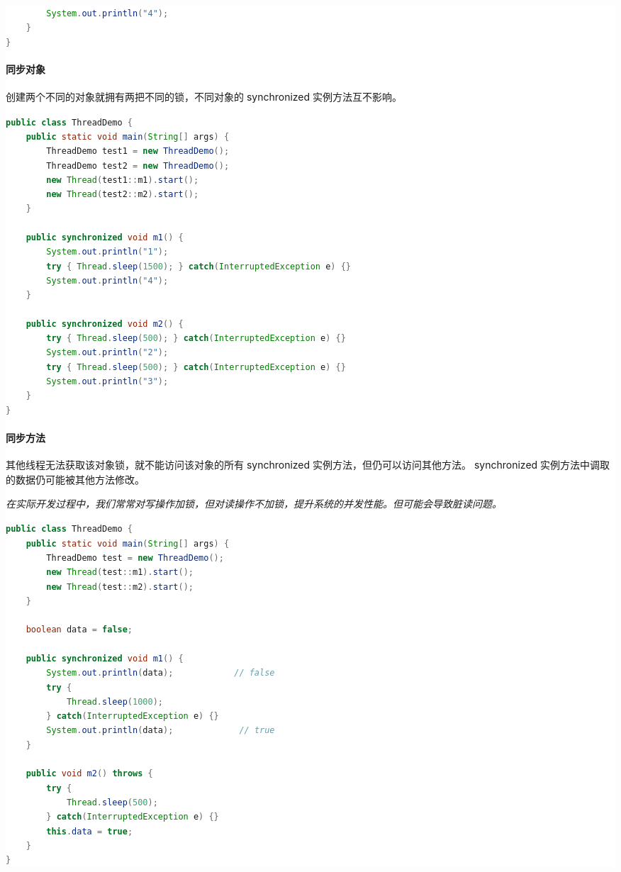 ```java
        System.out.println("4");
    }
}
```

#### 同步对象

创建两个不同的对象就拥有两把不同的锁，不同对象的 synchronized 实例方法互不影响。

```java
public class ThreadDemo {
    public static void main(String[] args) {
        ThreadDemo test1 = new ThreadDemo();
        ThreadDemo test2 = new ThreadDemo();
        new Thread(test1::m1).start();
        new Thread(test2::m2).start(); 
    }
    
    public synchronized void m1() {
        System.out.println("1");
        try { Thread.sleep(1500); } catch(InterruptedException e) {}
        System.out.println("4");
    }

    public synchronized void m2() {
        try { Thread.sleep(500); } catch(InterruptedException e) {}
        System.out.println("2");
        try { Thread.sleep(500); } catch(InterruptedException e) {}
        System.out.println("3");
    }
}
```

#### 同步方法

其他线程无法获取该对象锁，就不能访问该对象的所有 synchronized 实例方法，但仍可以访问其他方法。 synchronized
实例方法中调取的数据仍可能被其他方法修改。

*在实际开发过程中，我们常常对写操作加锁，但对读操作不加锁，提升系统的并发性能。但可能会导致脏读问题。*

```java
public class ThreadDemo {
    public static void main(String[] args) {
        ThreadDemo test = new ThreadDemo();
        new Thread(test::m1).start();
        new Thread(test::m2).start(); 
    }

    boolean data = false;
    
    public synchronized void m1() {
        System.out.println(data);            // false
        try { 
            Thread.sleep(1000); 
        } catch(InterruptedException e) {}
        System.out.println(data);             // true
    }

    public void m2() throws {
        try { 
            Thread.sleep(500); 
        } catch(InterruptedException e) {}
        this.data = true;
    }
}
```

